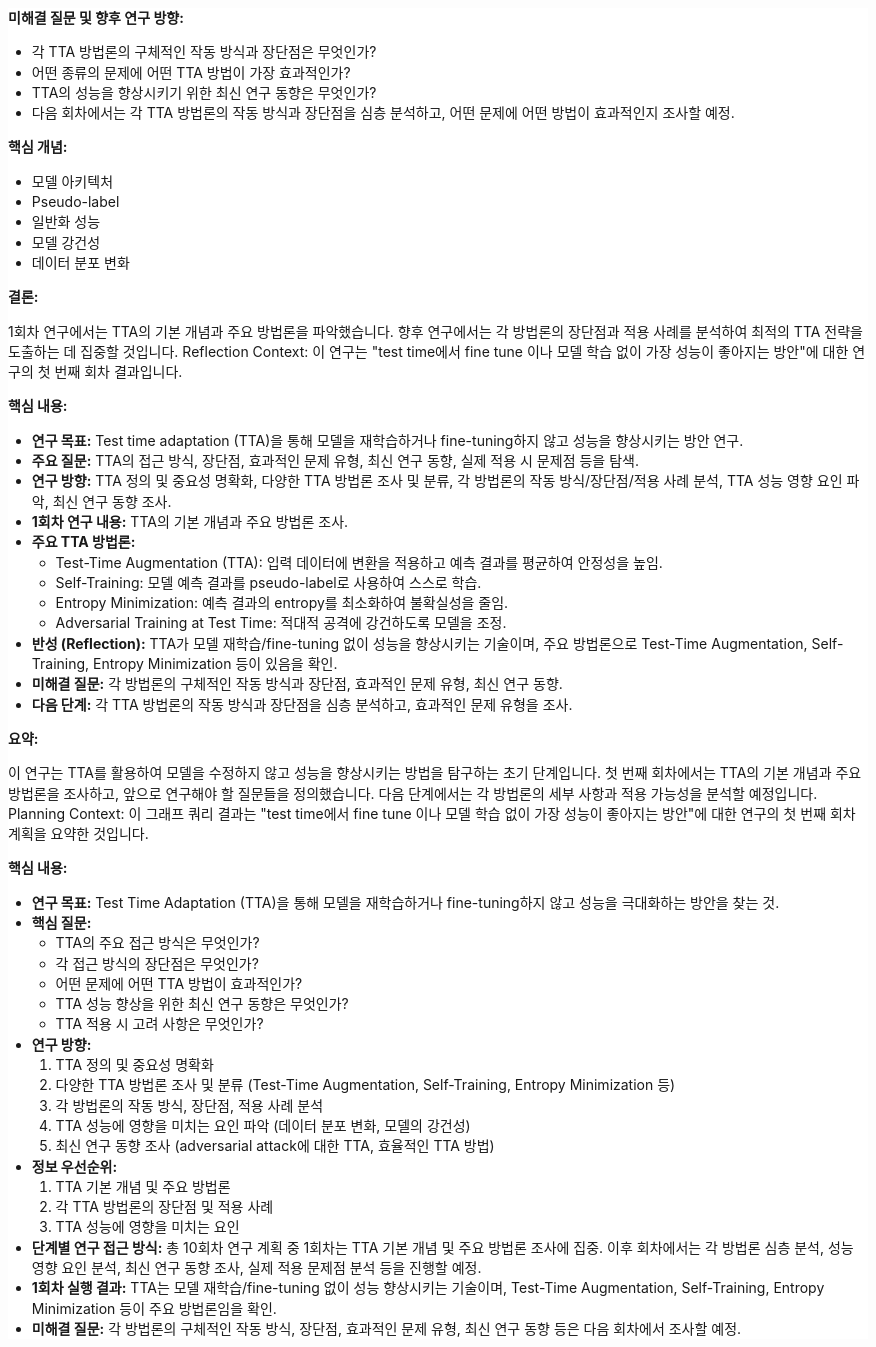 **미해결 질문 및 향후 연구 방향:**

*   각 TTA 방법론의 구체적인 작동 방식과 장단점은 무엇인가?
*   어떤 종류의 문제에 어떤 TTA 방법이 가장 효과적인가?
*   TTA의 성능을 향상시키기 위한 최신 연구 동향은 무엇인가?
*   다음 회차에서는 각 TTA 방법론의 작동 방식과 장단점을 심층 분석하고, 어떤 문제에 어떤 방법이 효과적인지 조사할 예정.

**핵심 개념:**

*   모델 아키텍처
*   Pseudo-label
*   일반화 성능
*   모델 강건성
*   데이터 분포 변화

**결론:**

1회차 연구에서는 TTA의 기본 개념과 주요 방법론을 파악했습니다. 향후 연구에서는 각 방법론의 장단점과 적용 사례를 분석하여 최적의 TTA 전략을 도출하는 데 집중할 것입니다.
Reflection Context: 이 연구는 "test time에서 fine tune 이나 모델 학습 없이 가장 성능이 좋아지는 방안"에 대한 연구의 첫 번째 회차 결과입니다.

**핵심 내용:**

*   **연구 목표:** Test time adaptation (TTA)을 통해 모델을 재학습하거나 fine-tuning하지 않고 성능을 향상시키는 방안 연구.
*   **주요 질문:** TTA의 접근 방식, 장단점, 효과적인 문제 유형, 최신 연구 동향, 실제 적용 시 문제점 등을 탐색.
*   **연구 방향:** TTA 정의 및 중요성 명확화, 다양한 TTA 방법론 조사 및 분류, 각 방법론의 작동 방식/장단점/적용 사례 분석, TTA 성능 영향 요인 파악, 최신 연구 동향 조사.
*   **1회차 연구 내용:** TTA의 기본 개념과 주요 방법론 조사.
*   **주요 TTA 방법론:**
    *   Test-Time Augmentation (TTA): 입력 데이터에 변환을 적용하고 예측 결과를 평균하여 안정성을 높임.
    *   Self-Training: 모델 예측 결과를 pseudo-label로 사용하여 스스로 학습.
    *   Entropy Minimization: 예측 결과의 entropy를 최소화하여 불확실성을 줄임.
    *   Adversarial Training at Test Time: 적대적 공격에 강건하도록 모델을 조정.
*   **반성 (Reflection):** TTA가 모델 재학습/fine-tuning 없이 성능을 향상시키는 기술이며, 주요 방법론으로 Test-Time Augmentation, Self-Training, Entropy Minimization 등이 있음을 확인.
*   **미해결 질문:** 각 방법론의 구체적인 작동 방식과 장단점, 효과적인 문제 유형, 최신 연구 동향.
*   **다음 단계:** 각 TTA 방법론의 작동 방식과 장단점을 심층 분석하고, 효과적인 문제 유형을 조사.

**요약:**

이 연구는 TTA를 활용하여 모델을 수정하지 않고 성능을 향상시키는 방법을 탐구하는 초기 단계입니다. 첫 번째 회차에서는 TTA의 기본 개념과 주요 방법론을 조사하고, 앞으로 연구해야 할 질문들을 정의했습니다. 다음 단계에서는 각 방법론의 세부 사항과 적용 가능성을 분석할 예정입니다.
Planning Context: 이 그래프 쿼리 결과는 "test time에서 fine tune 이나 모델 학습 없이 가장 성능이 좋아지는 방안"에 대한 연구의 첫 번째 회차 계획을 요약한 것입니다.

**핵심 내용:**

*   **연구 목표:** Test Time Adaptation (TTA)을 통해 모델을 재학습하거나 fine-tuning하지 않고 성능을 극대화하는 방안을 찾는 것.
*   **핵심 질문:**
    *   TTA의 주요 접근 방식은 무엇인가?
    *   각 접근 방식의 장단점은 무엇인가?
    *   어떤 문제에 어떤 TTA 방법이 효과적인가?
    *   TTA 성능 향상을 위한 최신 연구 동향은 무엇인가?
    *   TTA 적용 시 고려 사항은 무엇인가?
*   **연구 방향:**
    1.  TTA 정의 및 중요성 명확화
    2.  다양한 TTA 방법론 조사 및 분류 (Test-Time Augmentation, Self-Training, Entropy Minimization 등)
    3.  각 방법론의 작동 방식, 장단점, 적용 사례 분석
    4.  TTA 성능에 영향을 미치는 요인 파악 (데이터 분포 변화, 모델의 강건성)
    5.  최신 연구 동향 조사 (adversarial attack에 대한 TTA, 효율적인 TTA 방법)
*   **정보 우선순위:**
    1.  TTA 기본 개념 및 주요 방법론
    2.  각 TTA 방법론의 장단점 및 적용 사례
    3.  TTA 성능에 영향을 미치는 요인
*   **단계별 연구 접근 방식:** 총 10회차 연구 계획 중 1회차는 TTA 기본 개념 및 주요 방법론 조사에 집중. 이후 회차에서는 각 방법론 심층 분석, 성능 영향 요인 분석, 최신 연구 동향 조사, 실제 적용 문제점 분석 등을 진행할 예정.
*   **1회차 실행 결과:** TTA는 모델 재학습/fine-tuning 없이 성능 향상시키는 기술이며, Test-Time Augmentation, Self-Training, Entropy Minimization 등이 주요 방법론임을 확인.
*   **미해결 질문:** 각 방법론의 구체적인 작동 방식, 장단점, 효과적인 문제 유형, 최신 연구 동향 등은 다음 회차에서 조사할 예정.
